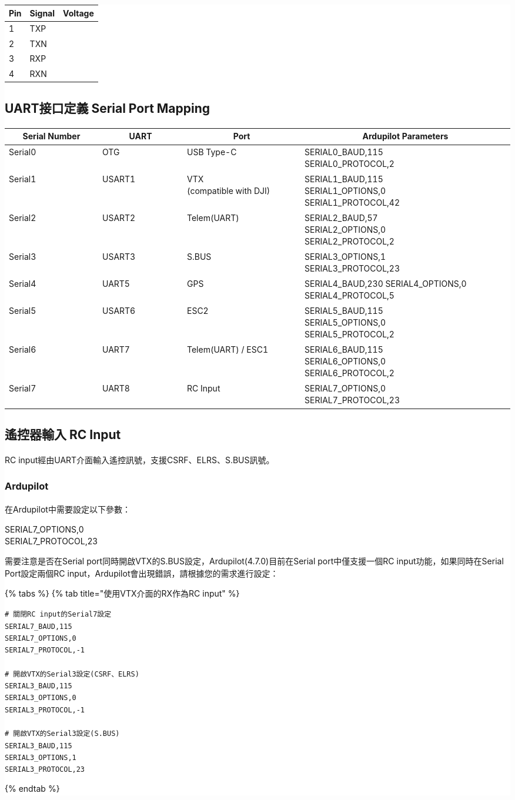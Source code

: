 | Pin | Signal | Voltage |
| --- | ------ | ------- |
| 1   | TXP    |         |
| 2   | TXN    |         |
| 3   | RXP    |         |
| 4   | RXN    |         |





## **UART接口定義 Serial Port Mapping**

<table><thead><tr><th width="145">Serial Number</th><th width="130">UART</th><th width="186">Port</th><th>Ardupilot Parameters</th></tr></thead><tbody><tr><td>Serial0</td><td>OTG</td><td>USB Type-C</td><td>SERIAL0_BAUD,115<br>SERIAL0_PROTOCOL,2</td></tr><tr><td>Serial1</td><td>USART1</td><td>VTX<br>(compatible with DJI)</td><td>SERIAL1_BAUD,115<br>SERIAL1_OPTIONS,0<br>SERIAL1_PROTOCOL,42</td></tr><tr><td>Serial2</td><td>USART2</td><td>Telem(UART)</td><td>SERIAL2_BAUD,57 <br>SERIAL2_OPTIONS,0 <br>SERIAL2_PROTOCOL,2</td></tr><tr><td>Serial3</td><td>USART3</td><td>S.BUS</td><td>SERIAL3_OPTIONS,1<br>SERIAL3_PROTOCOL,23</td></tr><tr><td>Serial4</td><td>UART5</td><td>GPS</td><td>SERIAL4_BAUD,230 SERIAL4_OPTIONS,0 SERIAL4_PROTOCOL,5</td></tr><tr><td>Serial5</td><td>USART6</td><td>ESC2</td><td>SERIAL5_BAUD,115 <br>SERIAL5_OPTIONS,0 <br>SERIAL5_PROTOCOL,2</td></tr><tr><td>Serial6</td><td>UART7</td><td>Telem(UART) / ESC1</td><td>SERIAL6_BAUD,115 <br>SERIAL6_OPTIONS,0 <br>SERIAL6_PROTOCOL,2</td></tr><tr><td>Serial7</td><td>UART8</td><td>RC Input</td><td>SERIAL7_OPTIONS,0 <br>SERIAL7_PROTOCOL,23</td></tr></tbody></table>

## **遙控器輸入 RC Input**

RC input經由UART介面輸入遙控訊號，支援CSRF、ELRS、S.BUS訊號。

### Ardupilot

在Ardupilot中需要設定以下參數：

SERIAL7\_OPTIONS,0 \
SERIAL7\_PROTOCOL,23

需要注意是否在Serial port同時開啟VTX的S.BUS設定，Ardupilot(4.7.0)目前在Serial port中僅支援一個RC input功能，如果同時在Serial Port設定兩個RC input，Ardupilot會出現錯誤，請根據您的需求進行設定：

{% tabs %}
{% tab title="使用VTX介面的RX作為RC input" %}
```
# 關閉RC input的Serial7設定
SERIAL7_BAUD,115
SERIAL7_OPTIONS,0
SERIAL7_PROTOCOL,-1

# 開啟VTX的Serial3設定(CSRF、ELRS)
SERIAL3_BAUD,115
SERIAL3_OPTIONS,0
SERIAL3_PROTOCOL,-1

# 開啟VTX的Serial3設定(S.BUS)
SERIAL3_BAUD,115
SERIAL3_OPTIONS,1
SERIAL3_PROTOCOL,23
```
{% endtab %}
